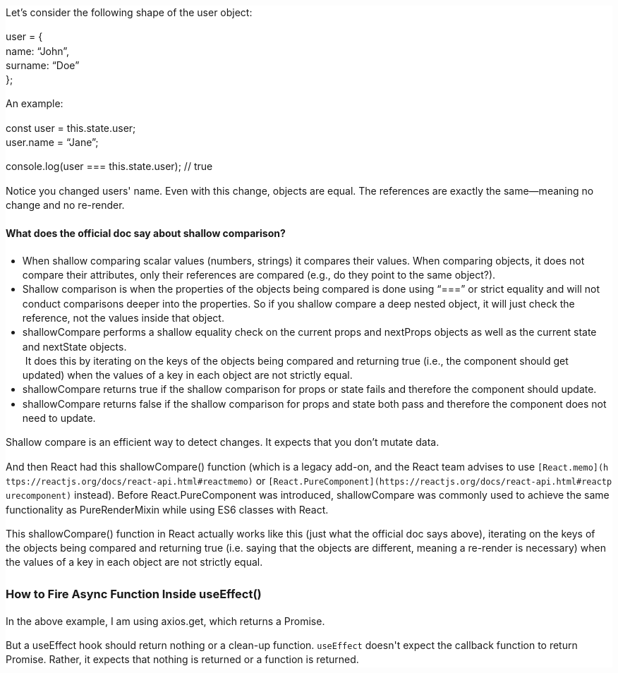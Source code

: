 Let’s consider the following shape of the user object:

user = {  
 name: “John”,  
 surname: “Doe”  
};

An example:

const user = this.state.user;  
user.name = “Jane”;

console.log(user === this.state.user); // true

Notice you changed users' name. Even with this change, objects are equal. The references are exactly the same—meaning no change and no re-render.

#### **What does the official doc say about shallow comparison?**

*   When shallow comparing scalar values (numbers, strings) it compares their values. When comparing objects, it does not compare their attributes, only their references are compared (e.g., do they point to the same object?).
*   Shallow comparison is when the properties of the objects being compared is done using “===” or strict equality and will not conduct comparisons deeper into the properties. So if you shallow compare a deep nested object, it will just check the reference, not the values inside that object.
*   shallowCompare performs a shallow equality check on the current props and nextProps objects as well as the current state and nextState objects.  
     It does this by iterating on the keys of the objects being compared and returning true (i.e., the component should get updated) when the values of a key in each object are not strictly equal.
*   shallowCompare returns true if the shallow comparison for props or state fails and therefore the component should update.
*   shallowCompare returns false if the shallow comparison for props and state both pass and therefore the component does not need to update.

Shallow compare is an efficient way to detect changes. It expects that you don’t mutate data.

And then React had this shallowCompare() function (which is a legacy add-on, and the React team advises to use `[React.memo](https://reactjs.org/docs/react-api.html#reactmemo)` or `[React.PureComponent](https://reactjs.org/docs/react-api.html#reactpurecomponent)` instead). Before React.PureComponent was introduced, shallowCompare was commonly used to achieve the same functionality as PureRenderMixin while using ES6 classes with React.

This shallowCompare() function in React actually works like this (just what the official doc says above), iterating on the keys of the objects being compared and returning true (i.e. saying that the objects are different, meaning a re-render is necessary) when the values of a key in each object are not strictly equal.

### How to Fire Async Function Inside useEffect()

In the above example, I am using axios.get, which returns a Promise.

But a useEffect hook should return nothing or a clean-up function. `useEffect` doesn't expect the callback function to return Promise. Rather, it expects that nothing is returned or a function is returned.
